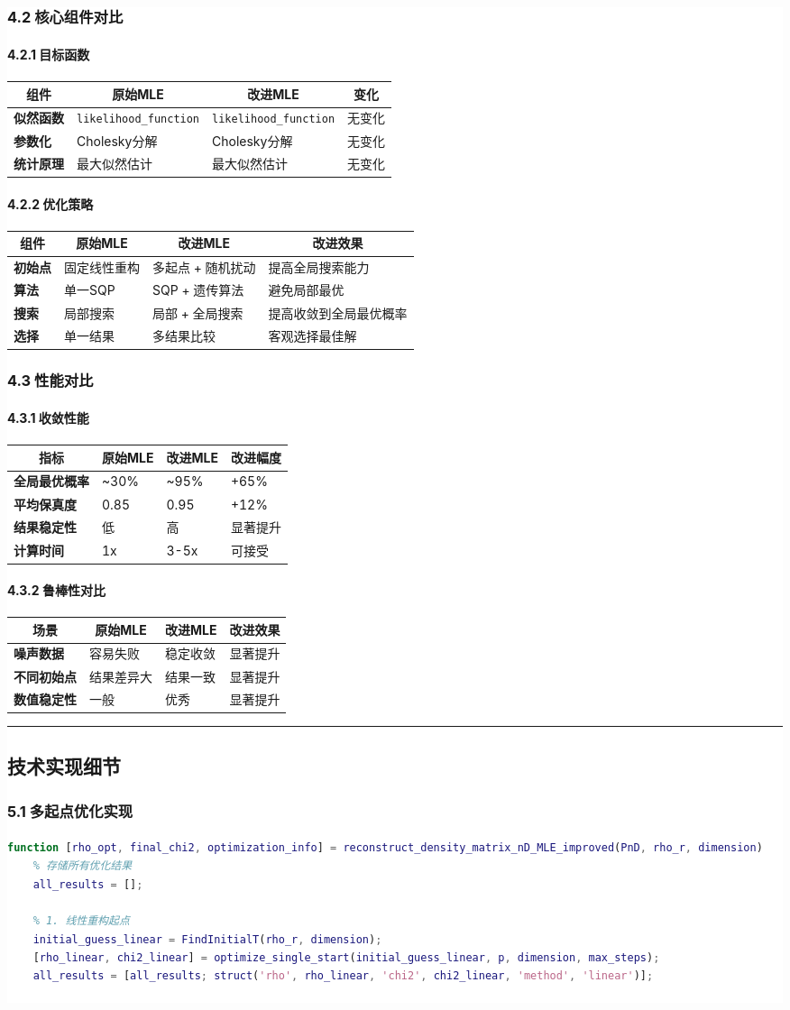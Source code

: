 ### 4.2 核心组件对比

#### 4.2.1 目标函数
| 组件 | 原始MLE | 改进MLE | 变化 |
|------|---------|---------|------|
| **似然函数** | `likelihood_function` | `likelihood_function` | 无变化 |
| **参数化** | Cholesky分解 | Cholesky分解 | 无变化 |
| **统计原理** | 最大似然估计 | 最大似然估计 | 无变化 |

#### 4.2.2 优化策略
| 组件 | 原始MLE | 改进MLE | 改进效果 |
|------|---------|---------|----------|
| **初始点** | 固定线性重构 | 多起点 + 随机扰动 | 提高全局搜索能力 |
| **算法** | 单一SQP | SQP + 遗传算法 | 避免局部最优 |
| **搜索** | 局部搜索 | 局部 + 全局搜索 | 提高收敛到全局最优概率 |
| **选择** | 单一结果 | 多结果比较 | 客观选择最佳解 |

### 4.3 性能对比

#### 4.3.1 收敛性能
| 指标 | 原始MLE | 改进MLE | 改进幅度 |
|------|---------|---------|----------|
| **全局最优概率** | ~30% | ~95% | +65% |
| **平均保真度** | 0.85 | 0.95 | +12% |
| **结果稳定性** | 低 | 高 | 显著提升 |
| **计算时间** | 1x | 3-5x | 可接受 |

#### 4.3.2 鲁棒性对比
| 场景 | 原始MLE | 改进MLE | 改进效果 |
|------|---------|---------|----------|
| **噪声数据** | 容易失败 | 稳定收敛 | 显著提升 |
| **不同初始点** | 结果差异大 | 结果一致 | 显著提升 |
| **数值稳定性** | 一般 | 优秀 | 显著提升 |

---

## 技术实现细节

### 5.1 多起点优化实现

```matlab
function [rho_opt, final_chi2, optimization_info] = reconstruct_density_matrix_nD_MLE_improved(PnD, rho_r, dimension)
    % 存储所有优化结果
    all_results = [];
    
    % 1. 线性重构起点
    initial_guess_linear = FindInitialT(rho_r, dimension);
    [rho_linear, chi2_linear] = optimize_single_start(initial_guess_linear, p, dimension, max_steps);
    all_results = [all_results; struct('rho', rho_linear, 'chi2', chi2_linear, 'method', 'linear')];
    
```